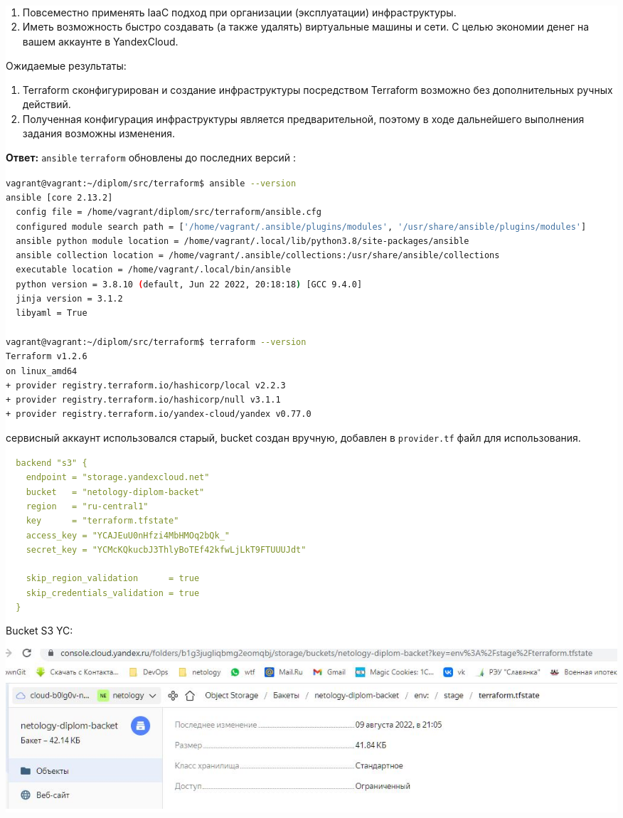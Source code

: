 1. Повсеместно применять IaaC подход при организации (эксплуатации) инфраструктуры.
2. Иметь возможность быстро создавать (а также удалять) виртуальные машины и сети. С целью экономии денег на вашем аккаунте в YandexCloud.

Ожидаемые результаты:

1. Terraform сконфигурирован и создание инфраструктуры посредством Terraform возможно без дополнительных ручных действий.
2. Полученная конфигурация инфраструктуры является предварительной, поэтому в ходе дальнейшего выполнения задания возможны изменения.

**Ответ:** `ansible` `terraform`  обновлены до последних версий :
```bash
vagrant@vagrant:~/diplom/src/terraform$ ansible --version
ansible [core 2.13.2]
  config file = /home/vagrant/diplom/src/terraform/ansible.cfg
  configured module search path = ['/home/vagrant/.ansible/plugins/modules', '/usr/share/ansible/plugins/modules']
  ansible python module location = /home/vagrant/.local/lib/python3.8/site-packages/ansible
  ansible collection location = /home/vagrant/.ansible/collections:/usr/share/ansible/collections
  executable location = /home/vagrant/.local/bin/ansible
  python version = 3.8.10 (default, Jun 22 2022, 20:18:18) [GCC 9.4.0]
  jinja version = 3.1.2
  libyaml = True

vagrant@vagrant:~/diplom/src/terraform$ terraform --version
Terraform v1.2.6
on linux_amd64
+ provider registry.terraform.io/hashicorp/local v2.2.3
+ provider registry.terraform.io/hashicorp/null v3.1.1
+ provider registry.terraform.io/yandex-cloud/yandex v0.77.0
```

сервисный аккаунт использовался старый, bucket создан вручную, добавлен в `provider.tf` файл для использования.

```yml
  backend "s3" {
    endpoint = "storage.yandexcloud.net"
    bucket   = "netology-diplom-backet"
    region   = "ru-central1"
    key      = "terraform.tfstate" 
    access_key = "YCAJEuU0nHfzi4MbHMOq2bQk_"
    secret_key = "YCMcKQkucbJ3ThlyBoTEf42kfwLjLkT9FTUUUJdt"

    skip_region_validation      = true
    skip_credentials_validation = true
  }
```

Bucket S3 YC:

![buckeS3](./src/pic/YC3-bucket-stage.JPG)

